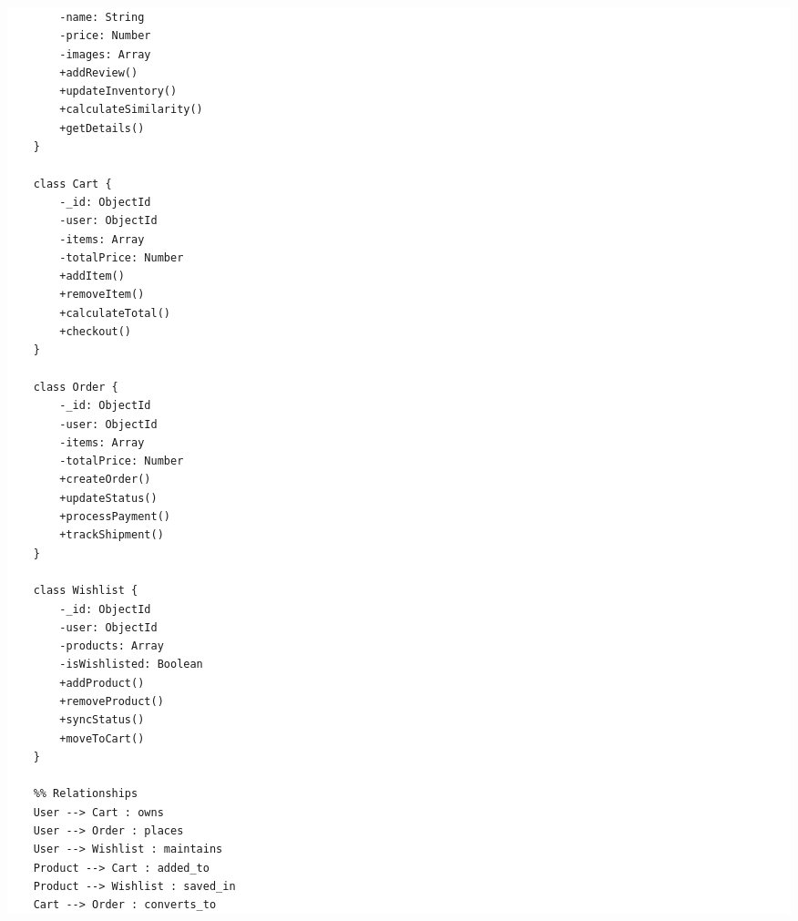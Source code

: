 ```mermaid
        -name: String
        -price: Number
        -images: Array
        +addReview()
        +updateInventory()
        +calculateSimilarity()
        +getDetails()
    }

    class Cart {
        -_id: ObjectId
        -user: ObjectId
        -items: Array
        -totalPrice: Number
        +addItem()
        +removeItem()
        +calculateTotal()
        +checkout()
    }

    class Order {
        -_id: ObjectId
        -user: ObjectId
        -items: Array
        -totalPrice: Number
        +createOrder()
        +updateStatus()
        +processPayment()
        +trackShipment()
    }

    class Wishlist {
        -_id: ObjectId
        -user: ObjectId
        -products: Array
        -isWishlisted: Boolean
        +addProduct()
        +removeProduct()
        +syncStatus()
        +moveToCart()
    }

    %% Relationships
    User --> Cart : owns
    User --> Order : places
    User --> Wishlist : maintains
    Product --> Cart : added_to
    Product --> Wishlist : saved_in
    Cart --> Order : converts_to
```

